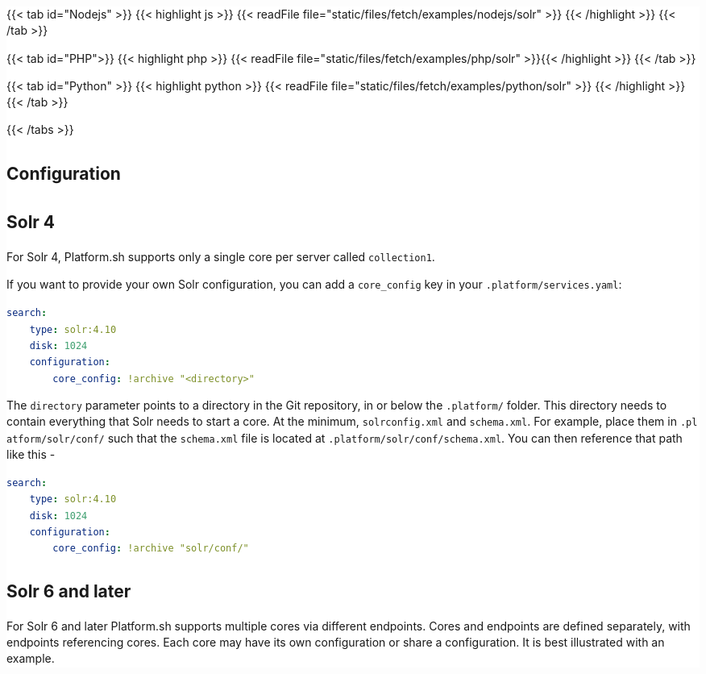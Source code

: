 {{< tab id="Nodejs" >}}
{{< highlight js >}}
{{< readFile file="static/files/fetch/examples/nodejs/solr" >}}
{{< /highlight >}}
{{< /tab >}}

{{< tab id="PHP">}}
{{< highlight php >}}
{{< readFile file="static/files/fetch/examples/php/solr" >}}{{< /highlight >}}
{{< /tab >}}

{{< tab id="Python" >}}
{{< highlight python >}}
{{< readFile file="static/files/fetch/examples/python/solr" >}}
{{< /highlight >}}
{{< /tab >}}

{{< /tabs >}}

## Configuration

## Solr 4

For Solr 4, Platform.sh supports only a single core per server called `collection1`.

If you want to provide your own Solr configuration, you can add a `core_config` key in your ``.platform/services.yaml``:

```yaml
search:
    type: solr:4.10
    disk: 1024
    configuration:
        core_config: !archive "<directory>"
```

The `directory` parameter points to a directory in the Git repository, in or below the `.platform/` folder. This directory needs to contain everything that Solr needs to start a core. At the minimum, `solrconfig.xml` and `schema.xml`.  For example, place them in `.platform/solr/conf/` such that the `schema.xml` file is located at `.platform/solr/conf/schema.xml`.   You can then reference that path like this -

```yaml
search:
    type: solr:4.10
    disk: 1024
    configuration:
        core_config: !archive "solr/conf/"
```

## Solr 6 and later

For Solr 6 and later Platform.sh supports multiple cores via different endpoints.  Cores and endpoints are defined separately, with endpoints referencing cores.  Each core may have its own configuration or share a configuration.  It is best illustrated with an example.
